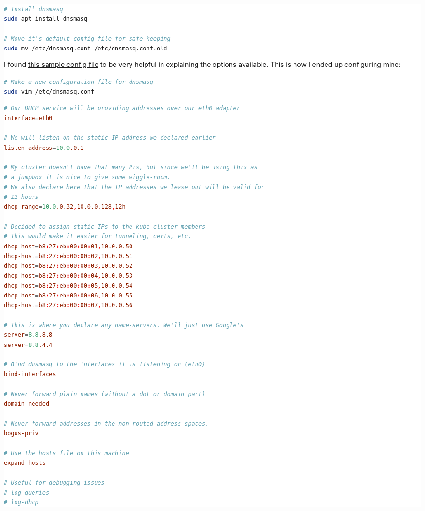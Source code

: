 ```bash
# Install dnsmasq
sudo apt install dnsmasq

# Move it's default config file for safe-keeping
sudo mv /etc/dnsmasq.conf /etc/dnsmasq.conf.old
```

I found [this sample config file](https://github.com/imp/dnsmasq/blob/4e7694d7107d2299f4aaededf8917fceb5dfb924/dnsmasq.conf.example) to be very helpful in explaining the options available.  This is how I ended up configuring mine:

```bash
# Make a new configuration file for dnsmasq
sudo vim /etc/dnsmasq.conf
```

```conf
# Our DHCP service will be providing addresses over our eth0 adapter
interface=eth0

# We will listen on the static IP address we declared earlier
listen-address=10.0.0.1

# My cluster doesn't have that many Pis, but since we'll be using this as
# a jumpbox it is nice to give some wiggle-room.
# We also declare here that the IP addresses we lease out will be valid for
# 12 hours
dhcp-range=10.0.0.32,10.0.0.128,12h

# Decided to assign static IPs to the kube cluster members
# This would make it easier for tunneling, certs, etc.
dhcp-host=b8:27:eb:00:00:01,10.0.0.50
dhcp-host=b8:27:eb:00:00:02,10.0.0.51
dhcp-host=b8:27:eb:00:00:03,10.0.0.52
dhcp-host=b8:27:eb:00:00:04,10.0.0.53
dhcp-host=b8:27:eb:00:00:05,10.0.0.54
dhcp-host=b8:27:eb:00:00:06,10.0.0.55
dhcp-host=b8:27:eb:00:00:07,10.0.0.56

# This is where you declare any name-servers. We'll just use Google's
server=8.8.8.8
server=8.8.4.4

# Bind dnsmasq to the interfaces it is listening on (eth0)
bind-interfaces

# Never forward plain names (without a dot or domain part)
domain-needed

# Never forward addresses in the non-routed address spaces.
bogus-priv

# Use the hosts file on this machine
expand-hosts

# Useful for debugging issues
# log-queries
# log-dhcp
```
